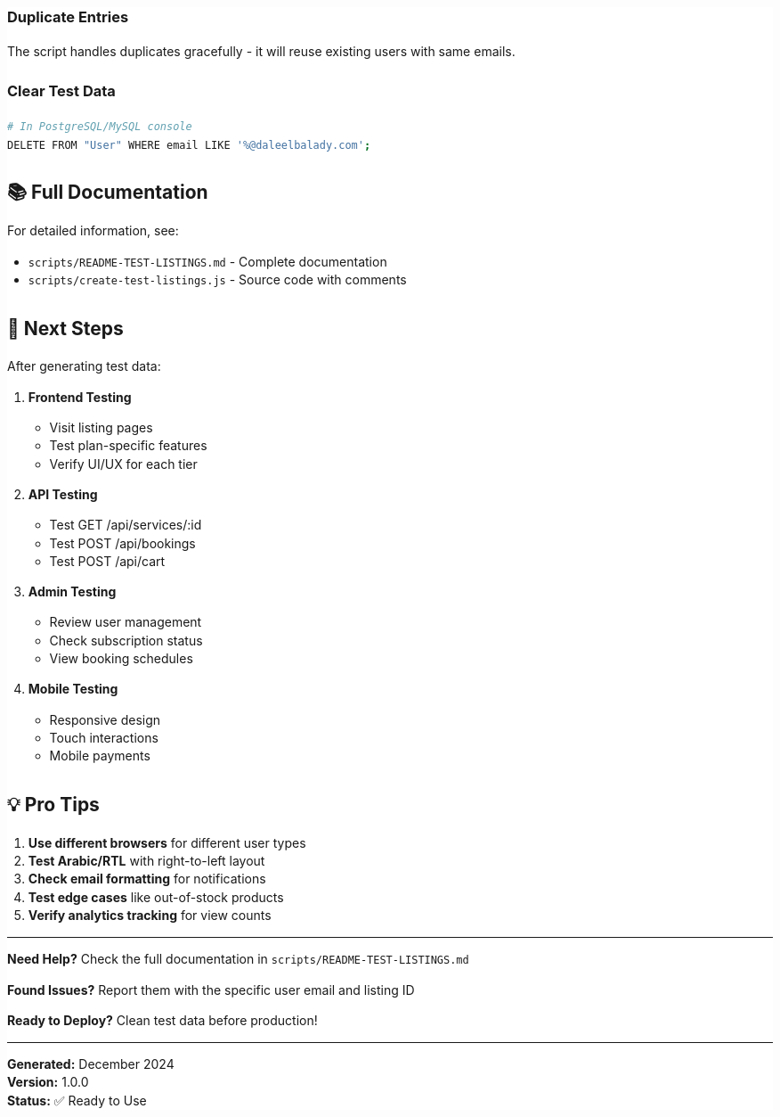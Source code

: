 ### Duplicate Entries
The script handles duplicates gracefully - it will reuse existing users with same emails.

### Clear Test Data
```bash
# In PostgreSQL/MySQL console
DELETE FROM "User" WHERE email LIKE '%@daleelbalady.com';
```

## 📚 Full Documentation

For detailed information, see:
- `scripts/README-TEST-LISTINGS.md` - Complete documentation
- `scripts/create-test-listings.js` - Source code with comments

## 🎯 Next Steps

After generating test data:

1. **Frontend Testing**
   - Visit listing pages
   - Test plan-specific features
   - Verify UI/UX for each tier

2. **API Testing**
   - Test GET /api/services/:id
   - Test POST /api/bookings
   - Test POST /api/cart

3. **Admin Testing**
   - Review user management
   - Check subscription status
   - View booking schedules

4. **Mobile Testing**
   - Responsive design
   - Touch interactions
   - Mobile payments

## 💡 Pro Tips

1. **Use different browsers** for different user types
2. **Test Arabic/RTL** with right-to-left layout
3. **Check email formatting** for notifications
4. **Test edge cases** like out-of-stock products
5. **Verify analytics tracking** for view counts

---

**Need Help?** Check the full documentation in `scripts/README-TEST-LISTINGS.md`

**Found Issues?** Report them with the specific user email and listing ID

**Ready to Deploy?** Clean test data before production!

---

**Generated:** December 2024  
**Version:** 1.0.0  
**Status:** ✅ Ready to Use

